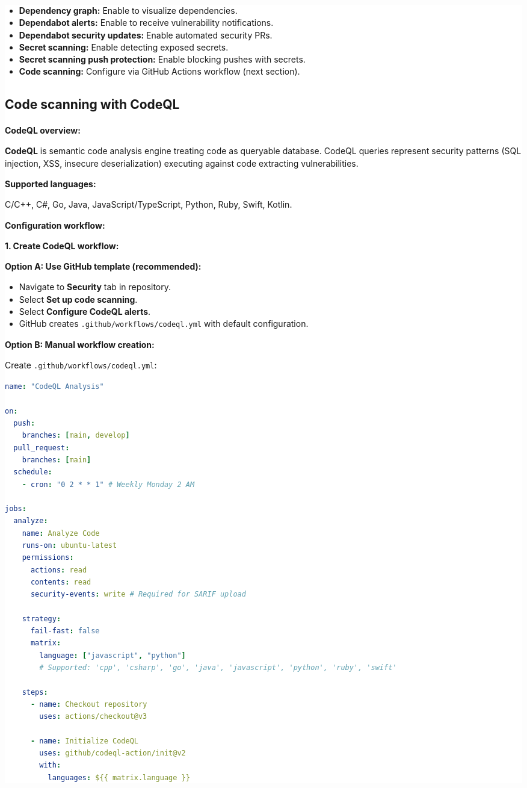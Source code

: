 - **Dependency graph:** Enable to visualize dependencies.
- **Dependabot alerts:** Enable to receive vulnerability notifications.
- **Dependabot security updates:** Enable automated security PRs.
- **Secret scanning:** Enable detecting exposed secrets.
- **Secret scanning push protection:** Enable blocking pushes with secrets.
- **Code scanning:** Configure via GitHub Actions workflow (next section).

## Code scanning with CodeQL

**CodeQL overview:**

**CodeQL** is semantic code analysis engine treating code as queryable database. CodeQL queries represent security patterns (SQL injection, XSS, insecure deserialization) executing against code extracting vulnerabilities.

**Supported languages:**

C/C++, C#, Go, Java, JavaScript/TypeScript, Python, Ruby, Swift, Kotlin.

**Configuration workflow:**

**1. Create CodeQL workflow:**

**Option A: Use GitHub template (recommended):**

- Navigate to **Security** tab in repository.
- Select **Set up code scanning**.
- Select **Configure CodeQL alerts**.
- GitHub creates `.github/workflows/codeql.yml` with default configuration.

**Option B: Manual workflow creation:**

Create `.github/workflows/codeql.yml`:

```yaml
name: "CodeQL Analysis"

on:
  push:
    branches: [main, develop]
  pull_request:
    branches: [main]
  schedule:
    - cron: "0 2 * * 1" # Weekly Monday 2 AM

jobs:
  analyze:
    name: Analyze Code
    runs-on: ubuntu-latest
    permissions:
      actions: read
      contents: read
      security-events: write # Required for SARIF upload

    strategy:
      fail-fast: false
      matrix:
        language: ["javascript", "python"]
        # Supported: 'cpp', 'csharp', 'go', 'java', 'javascript', 'python', 'ruby', 'swift'

    steps:
      - name: Checkout repository
        uses: actions/checkout@v3

      - name: Initialize CodeQL
        uses: github/codeql-action/init@v2
        with:
          languages: ${{ matrix.language }}
```